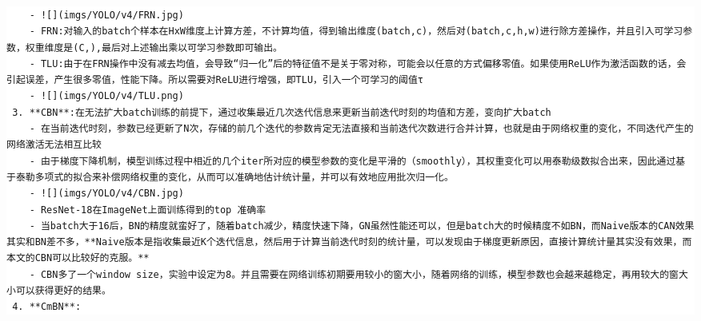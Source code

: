         - ![](imgs/YOLO/v4/FRN.jpg)
        - FRN:对输入的batch个样本在HxW维度上计算方差，不计算均值，得到输出维度(batch,c)，然后对(batch,c,h,w)进行除方差操作，并且引入可学习参数，权重维度是(C,),最后对上述输出乘以可学习参数即可输出。
        - TLU:由于在FRN操作中没有减去均值，会导致“归一化”后的特征值不是关于零对称，可能会以任意的方式偏移零值。如果使用ReLU作为激活函数的话，会引起误差，产生很多零值，性能下降。所以需要对ReLU进行增强，即TLU，引入一个可学习的阈值τ
        - ![](imgs/YOLO/v4/TLU.png)
     3. **CBN**:在无法扩大batch训练的前提下，通过收集最近几次迭代信息来更新当前迭代时刻的均值和方差，变向扩大batch
        - 在当前迭代时刻，参数已经更新了N次，存储的前几个迭代的参数肯定无法直接和当前迭代次数进行合并计算，也就是由于网络权重的变化，不同迭代产生的网络激活无法相互比较
        - 由于梯度下降机制，模型训练过程中相近的几个iter所对应的模型参数的变化是平滑的（smoothly），其权重变化可以用泰勒级数拟合出来，因此通过基于泰勒多项式的拟合来补偿网络权重的变化，从而可以准确地估计统计量，并可以有效地应用批次归一化。
        - ![](imgs/YOLO/v4/CBN.jpg)
        - ResNet-18在ImageNet上面训练得到的top 准确率
        - 当batch大于16后，BN的精度就蛮好了，随着batch减少，精度快速下降，GN虽然性能还可以，但是batch大的时候精度不如BN，而Naive版本的CAN效果其实和BN差不多，**Naive版本是指收集最近K个迭代信息，然后用于计算当前迭代时刻的统计量，可以发现由于梯度更新原因，直接计算统计量其实没有效果，而本文的CBN可以比较好的克服。**
        - CBN多了一个window size，实验中设定为8。并且需要在网络训练初期要用较小的窗大小，随着网络的训练，模型参数也会越来越稳定，再用较大的窗大小可以获得更好的结果。
     4. **CmBN**: